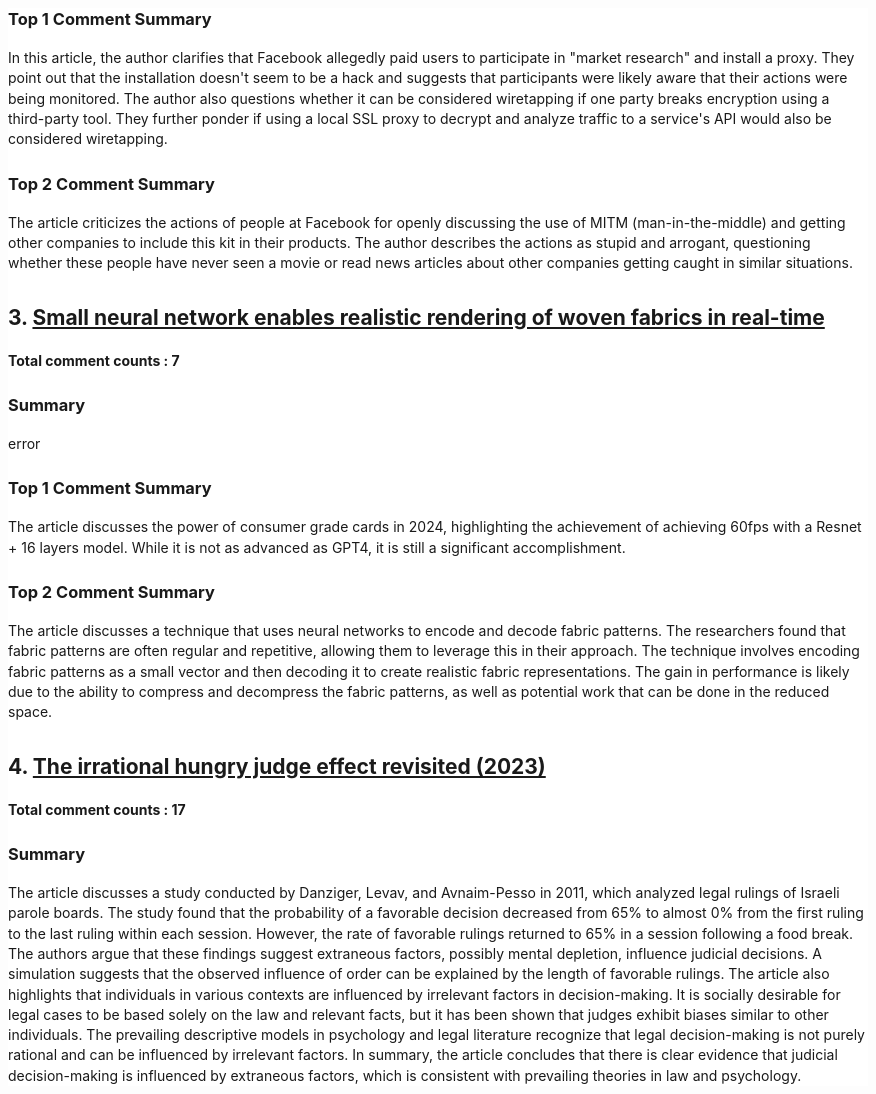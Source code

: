 ### Top 1 Comment Summary

 In this article, the author clarifies that Facebook allegedly paid users to participate in "market research" and install a proxy. They point out that the installation doesn't seem to be a hack and suggests that participants were likely aware that their actions were being monitored. The author also questions whether it can be considered wiretapping if one party breaks encryption using a third-party tool. They further ponder if using a local SSL proxy to decrypt and analyze traffic to a service's API would also be considered wiretapping.

### Top 2 Comment Summary

 The article criticizes the actions of people at Facebook for openly discussing the use of MITM (man-in-the-middle) and getting other companies to include this kit in their products. The author describes the actions as stupid and arrogant, questioning whether these people have never seen a movie or read news articles about other companies getting caught in similar situations.

## 3. [Small neural network enables realistic rendering of woven fabrics in real-time](https://news.ycombinator.com/item?id=41074488)

**Total comment counts : 7**

### Summary

 error

### Top 1 Comment Summary

 The article discusses the power of consumer grade cards in 2024, highlighting the achievement of achieving 60fps with a Resnet + 16 layers model. While it is not as advanced as GPT4, it is still a significant accomplishment.

### Top 2 Comment Summary

 The article discusses a technique that uses neural networks to encode and decode fabric patterns. The researchers found that fabric patterns are often regular and repetitive, allowing them to leverage this in their approach. The technique involves encoding fabric patterns as a small vector and then decoding it to create realistic fabric representations. The gain in performance is likely due to the ability to compress and decompress the fabric patterns, as well as potential work that can be done in the reduced space.

## 4. [The irrational hungry judge effect revisited (2023)](https://news.ycombinator.com/item?id=41091803)

**Total comment counts : 17**

### Summary

 The article discusses a study conducted by Danziger, Levav, and Avnaim-Pesso in 2011, which analyzed legal rulings of Israeli parole boards. The study found that the probability of a favorable decision decreased from 65% to almost 0% from the first ruling to the last ruling within each session. However, the rate of favorable rulings returned to 65% in a session following a food break. The authors argue that these findings suggest extraneous factors, possibly mental depletion, influence judicial decisions. A simulation suggests that the observed influence of order can be explained by the length of favorable rulings. The article also highlights that individuals in various contexts are influenced by irrelevant factors in decision-making. It is socially desirable for legal cases to be based solely on the law and relevant facts, but it has been shown that judges exhibit biases similar to other individuals. The prevailing descriptive models in psychology and legal literature recognize that legal decision-making is not purely rational and can be influenced by irrelevant factors. In summary, the article concludes that there is clear evidence that judicial decision-making is influenced by extraneous factors, which is consistent with prevailing theories in law and psychology.
